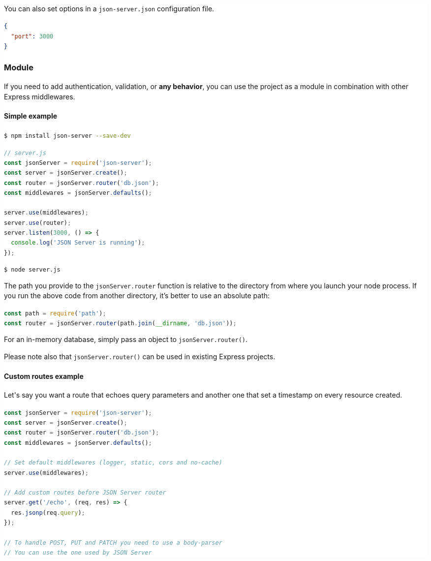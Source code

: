 You can also set options in a `json-server.json` configuration file.

```json
{
  "port": 3000
}
```

### Module

If you need to add authentication, validation, or **any behavior**, you can use the project as a module in combination with other Express middlewares.

#### Simple example

```sh
$ npm install json-server --save-dev
```

```js
// server.js
const jsonServer = require('json-server');
const server = jsonServer.create();
const router = jsonServer.router('db.json');
const middlewares = jsonServer.defaults();

server.use(middlewares);
server.use(router);
server.listen(3000, () => {
  console.log('JSON Server is running');
});
```

```sh
$ node server.js
```

The path you provide to the `jsonServer.router` function is relative to the directory from where you launch your node process. If you run the above code from another directory, it’s better to use an absolute path:

```js
const path = require('path');
const router = jsonServer.router(path.join(__dirname, 'db.json'));
```

For an in-memory database, simply pass an object to `jsonServer.router()`.

Please note also that `jsonServer.router()` can be used in existing Express projects.

#### Custom routes example

Let's say you want a route that echoes query parameters and another one that set a timestamp on every resource created.

```js
const jsonServer = require('json-server');
const server = jsonServer.create();
const router = jsonServer.router('db.json');
const middlewares = jsonServer.defaults();

// Set default middlewares (logger, static, cors and no-cache)
server.use(middlewares);

// Add custom routes before JSON Server router
server.get('/echo', (req, res) => {
  res.jsonp(req.query);
});

// To handle POST, PUT and PATCH you need to use a body-parser
// You can use the one used by JSON Server
```